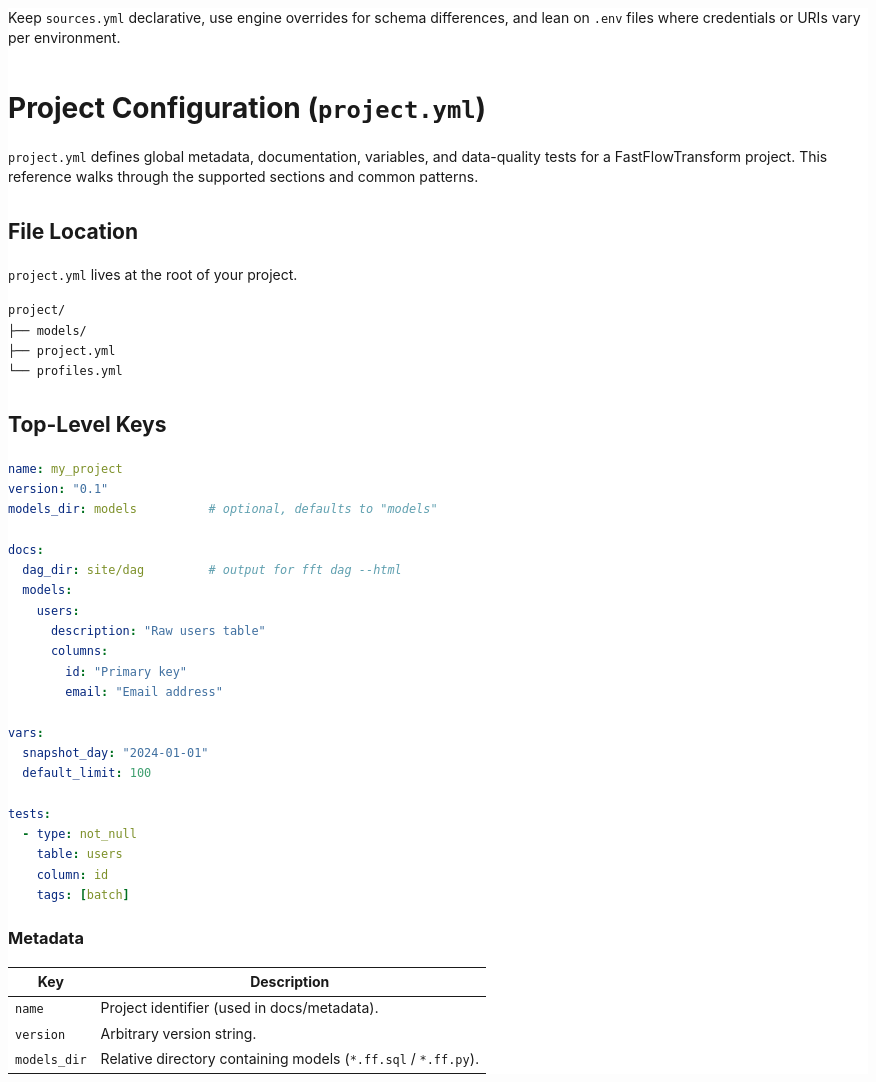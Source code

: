 Keep `sources.yml` declarative, use engine overrides for schema differences, and lean on `.env` files where credentials or URIs vary per environment.





# Project Configuration (`project.yml`)

`project.yml` defines global metadata, documentation, variables, and data-quality tests for a FastFlowTransform project. This reference walks through the supported sections and common patterns.

## File Location

`project.yml` lives at the root of your project.

```
project/
├── models/
├── project.yml
└── profiles.yml
```

## Top-Level Keys

```yaml
name: my_project
version: "0.1"
models_dir: models          # optional, defaults to "models"

docs:
  dag_dir: site/dag         # output for fft dag --html
  models:
    users:
      description: "Raw users table"
      columns:
        id: "Primary key"
        email: "Email address"

vars:
  snapshot_day: "2024-01-01"
  default_limit: 100

tests:
  - type: not_null
    table: users
    column: id
    tags: [batch]
```

### Metadata

| Key         | Description |
|-------------|-------------|
| `name`      | Project identifier (used in docs/metadata). |
| `version`   | Arbitrary version string. |
| `models_dir`| Relative directory containing models (`*.ff.sql` / `*.ff.py`). |
